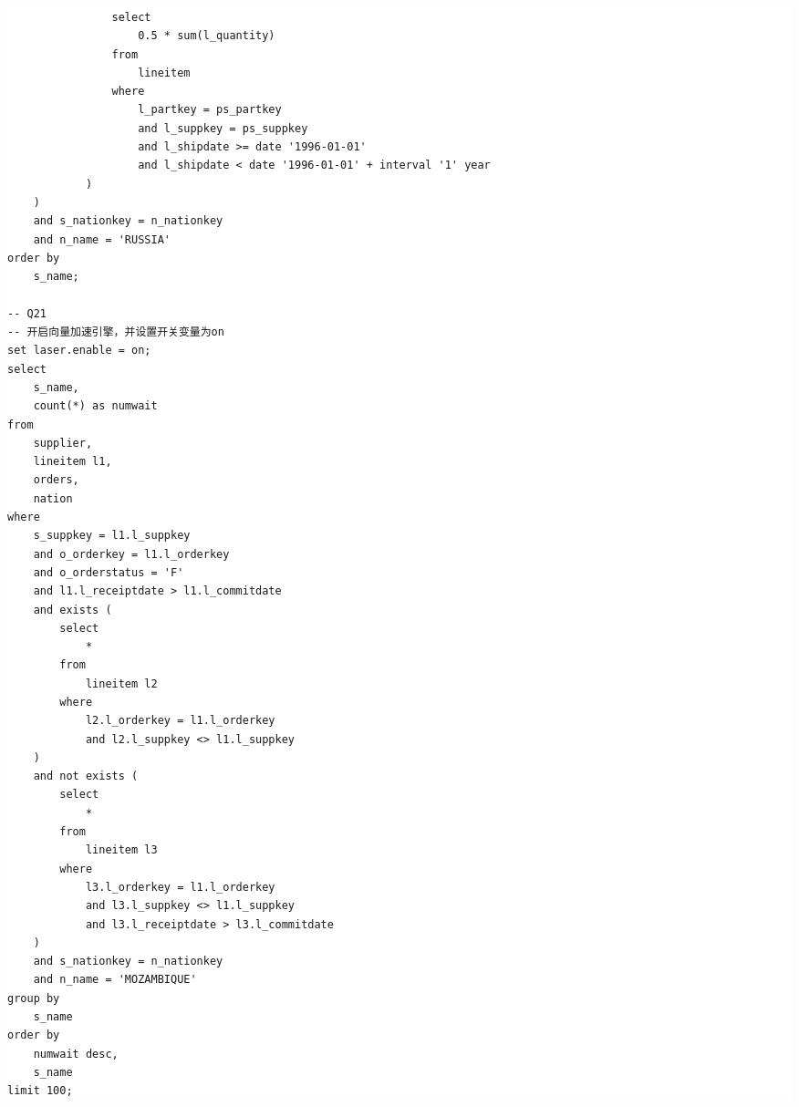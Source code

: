                     select
                        0.5 * sum(l_quantity)
                    from
                        lineitem
                    where
                        l_partkey = ps_partkey
                        and l_suppkey = ps_suppkey
                        and l_shipdate >= date '1996-01-01'
                        and l_shipdate < date '1996-01-01' + interval '1' year
                )
        )
        and s_nationkey = n_nationkey
        and n_name = 'RUSSIA'
    order by
        s_name;
    
    -- Q21
    -- 开启向量加速引擎，并设置开关变量为on
    set laser.enable = on;
    select
        s_name,
        count(*) as numwait
    from
        supplier,
        lineitem l1,
        orders,
        nation
    where
        s_suppkey = l1.l_suppkey
        and o_orderkey = l1.l_orderkey
        and o_orderstatus = 'F'
        and l1.l_receiptdate > l1.l_commitdate
        and exists (
            select
                *
            from
                lineitem l2
            where
                l2.l_orderkey = l1.l_orderkey
                and l2.l_suppkey <> l1.l_suppkey
        )
        and not exists (
            select
                *
            from
                lineitem l3
            where
                l3.l_orderkey = l1.l_orderkey
                and l3.l_suppkey <> l1.l_suppkey
                and l3.l_receiptdate > l3.l_commitdate
        )
        and s_nationkey = n_nationkey
        and n_name = 'MOZAMBIQUE'
    group by
        s_name
    order by
        numwait desc,
        s_name
    limit 100;
    